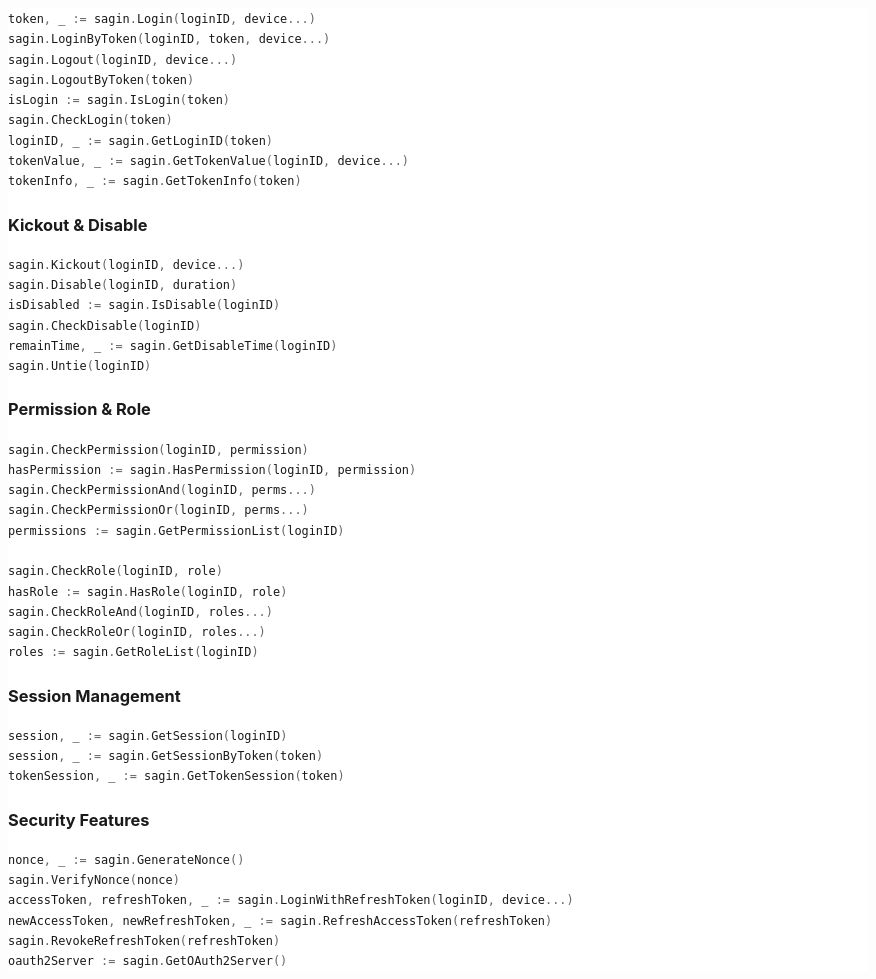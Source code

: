 ```go
token, _ := sagin.Login(loginID, device...)
sagin.LoginByToken(loginID, token, device...)
sagin.Logout(loginID, device...)
sagin.LogoutByToken(token)
isLogin := sagin.IsLogin(token)
sagin.CheckLogin(token)
loginID, _ := sagin.GetLoginID(token)
tokenValue, _ := sagin.GetTokenValue(loginID, device...)
tokenInfo, _ := sagin.GetTokenInfo(token)
```

### Kickout & Disable

```go
sagin.Kickout(loginID, device...)
sagin.Disable(loginID, duration)
isDisabled := sagin.IsDisable(loginID)
sagin.CheckDisable(loginID)
remainTime, _ := sagin.GetDisableTime(loginID)
sagin.Untie(loginID)
```

### Permission & Role

```go
sagin.CheckPermission(loginID, permission)
hasPermission := sagin.HasPermission(loginID, permission)
sagin.CheckPermissionAnd(loginID, perms...)
sagin.CheckPermissionOr(loginID, perms...)
permissions := sagin.GetPermissionList(loginID)

sagin.CheckRole(loginID, role)
hasRole := sagin.HasRole(loginID, role)
sagin.CheckRoleAnd(loginID, roles...)
sagin.CheckRoleOr(loginID, roles...)
roles := sagin.GetRoleList(loginID)
```

### Session Management

```go
session, _ := sagin.GetSession(loginID)
session, _ := sagin.GetSessionByToken(token)
tokenSession, _ := sagin.GetTokenSession(token)
```

### Security Features

```go
nonce, _ := sagin.GenerateNonce()
sagin.VerifyNonce(nonce)
accessToken, refreshToken, _ := sagin.LoginWithRefreshToken(loginID, device...)
newAccessToken, newRefreshToken, _ := sagin.RefreshAccessToken(refreshToken)
sagin.RevokeRefreshToken(refreshToken)
oauth2Server := sagin.GetOAuth2Server()
```
